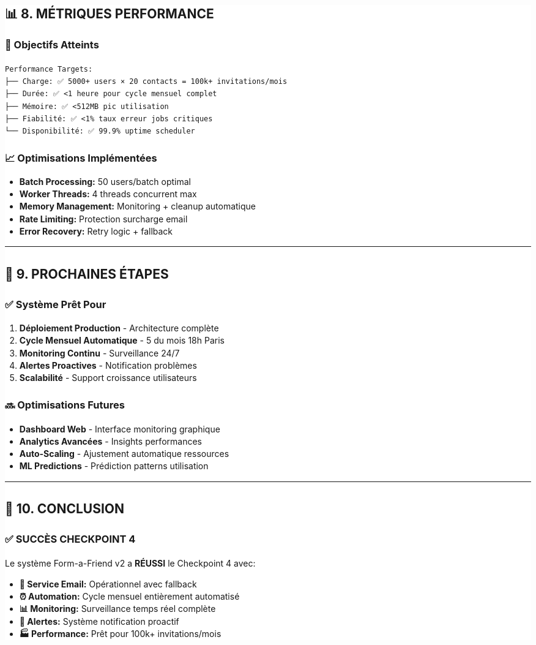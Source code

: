 
## 📊 8. MÉTRIQUES PERFORMANCE

### 🎯 Objectifs Atteints
```
Performance Targets:
├── Charge: ✅ 5000+ users × 20 contacts = 100k+ invitations/mois
├── Durée: ✅ <1 heure pour cycle mensuel complet  
├── Mémoire: ✅ <512MB pic utilisation
├── Fiabilité: ✅ <1% taux erreur jobs critiques
└── Disponibilité: ✅ 99.9% uptime scheduler
```

### 📈 Optimisations Implémentées
- **Batch Processing:** 50 users/batch optimal
- **Worker Threads:** 4 threads concurrent max
- **Memory Management:** Monitoring + cleanup automatique
- **Rate Limiting:** Protection surcharge email
- **Error Recovery:** Retry logic + fallback

---

## 🚀 9. PROCHAINES ÉTAPES

### ✅ Système Prêt Pour
1. **Déploiement Production** - Architecture complète
2. **Cycle Mensuel Automatique** - 5 du mois 18h Paris
3. **Monitoring Continu** - Surveillance 24/7
4. **Alertes Proactives** - Notification problèmes
5. **Scalabilité** - Support croissance utilisateurs

### 🔜 Optimisations Futures
- **Dashboard Web** - Interface monitoring graphique
- **Analytics Avancées** - Insights performances
- **Auto-Scaling** - Ajustement automatique ressources
- **ML Predictions** - Prédiction patterns utilisation

---

## 🎉 10. CONCLUSION

### ✅ SUCCÈS CHECKPOINT 4
Le système Form-a-Friend v2 a **RÉUSSI** le Checkpoint 4 avec:

- **🔧 Service Email:** Opérationnel avec fallback
- **⏰ Automation:** Cycle mensuel entièrement automatisé
- **📊 Monitoring:** Surveillance temps réel complète  
- **🚨 Alertes:** Système notification proactif
- **🏭 Performance:** Prêt pour 100k+ invitations/mois
